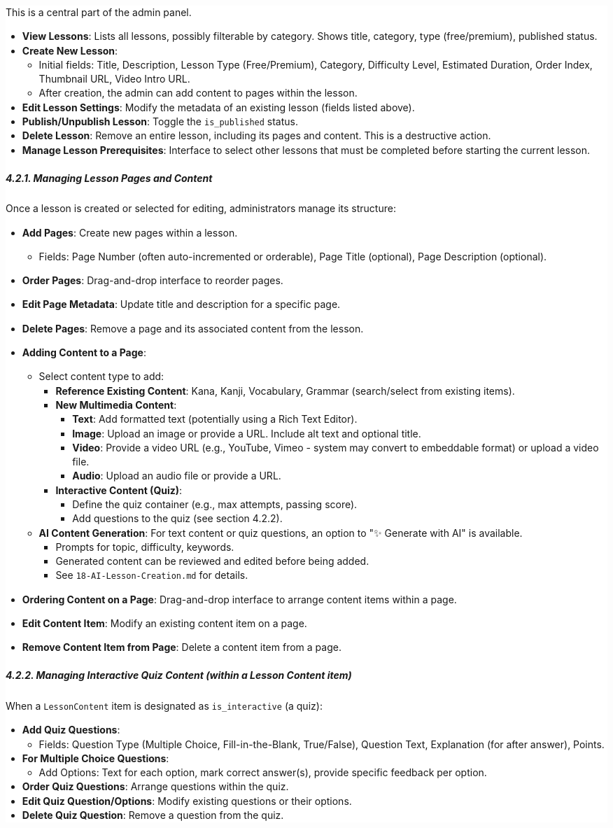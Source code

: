 This is a central part of the admin panel.

-   **View Lessons**: Lists all lessons, possibly filterable by category. Shows title, category, type (free/premium), published status.
-   **Create New Lesson**:
    -   Initial fields: Title, Description, Lesson Type (Free/Premium), Category, Difficulty Level, Estimated Duration, Order Index, Thumbnail URL, Video Intro URL.
    -   After creation, the admin can add content to pages within the lesson.
-   **Edit Lesson Settings**: Modify the metadata of an existing lesson (fields listed above).
-   **Publish/Unpublish Lesson**: Toggle the `is_published` status.
-   **Delete Lesson**: Remove an entire lesson, including its pages and content. This is a destructive action.
-   **Manage Lesson Prerequisites**: Interface to select other lessons that must be completed before starting the current lesson.

##### 4.2.1. Managing Lesson Pages and Content

Once a lesson is created or selected for editing, administrators manage its structure:

-   **Add Pages**: Create new pages within a lesson.
    -   Fields: Page Number (often auto-incremented or orderable), Page Title (optional), Page Description (optional).
-   **Order Pages**: Drag-and-drop interface to reorder pages.
-   **Edit Page Metadata**: Update title and description for a specific page.
-   **Delete Pages**: Remove a page and its associated content from the lesson.

-   **Adding Content to a Page**:
    -   Select content type to add:
        -   **Reference Existing Content**: Kana, Kanji, Vocabulary, Grammar (search/select from existing items).
        -   **New Multimedia Content**:
            -   **Text**: Add formatted text (potentially using a Rich Text Editor).
            -   **Image**: Upload an image or provide a URL. Include alt text and optional title.
            -   **Video**: Provide a video URL (e.g., YouTube, Vimeo - system may convert to embeddable format) or upload a video file.
            -   **Audio**: Upload an audio file or provide a URL.
        -   **Interactive Content (Quiz)**:
            -   Define the quiz container (e.g., max attempts, passing score).
            -   Add questions to the quiz (see section 4.2.2).
    -   **AI Content Generation**: For text content or quiz questions, an option to "✨ Generate with AI" is available.
        -   Prompts for topic, difficulty, keywords.
        -   Generated content can be reviewed and edited before being added.
        -   See `18-AI-Lesson-Creation.md` for details.
-   **Ordering Content on a Page**: Drag-and-drop interface to arrange content items within a page.
-   **Edit Content Item**: Modify an existing content item on a page.
-   **Remove Content Item from Page**: Delete a content item from a page.

##### 4.2.2. Managing Interactive Quiz Content (within a Lesson Content item)

When a `LessonContent` item is designated as `is_interactive` (a quiz):

-   **Add Quiz Questions**:
    -   Fields: Question Type (Multiple Choice, Fill-in-the-Blank, True/False), Question Text, Explanation (for after answer), Points.
-   **For Multiple Choice Questions**:
    -   Add Options: Text for each option, mark correct answer(s), provide specific feedback per option.
-   **Order Quiz Questions**: Arrange questions within the quiz.
-   **Edit Quiz Question/Options**: Modify existing questions or their options.
-   **Delete Quiz Question**: Remove a question from the quiz.
